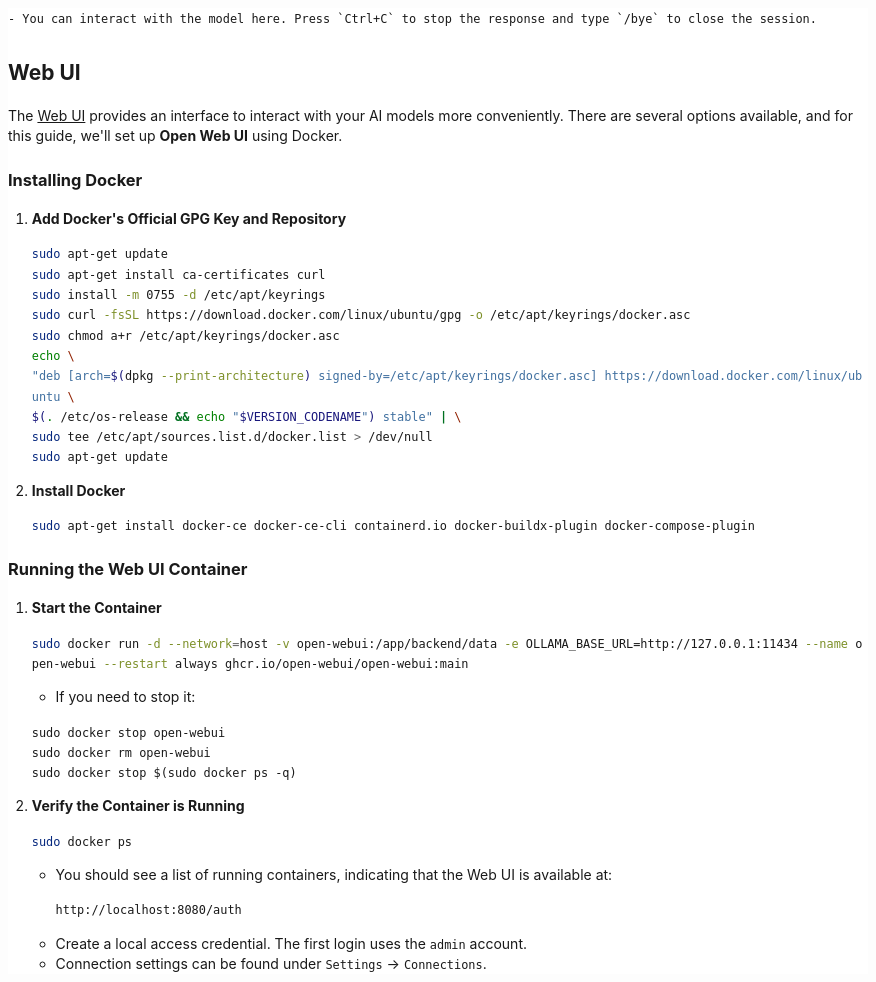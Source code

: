     - You can interact with the model here. Press `Ctrl+C` to stop the response and type `/bye` to close the session.

## Web UI

The [Web UI](https://github.com/open-webui/open-webui) provides an interface to interact with your AI models more conveniently. There are several options available, and for this guide, we'll set up **Open Web UI** using Docker.

### Installing Docker

1. **Add Docker's Official GPG Key and Repository**
    ```bash
    sudo apt-get update
    sudo apt-get install ca-certificates curl
    sudo install -m 0755 -d /etc/apt/keyrings
    sudo curl -fsSL https://download.docker.com/linux/ubuntu/gpg -o /etc/apt/keyrings/docker.asc
    sudo chmod a+r /etc/apt/keyrings/docker.asc
    echo \
    "deb [arch=$(dpkg --print-architecture) signed-by=/etc/apt/keyrings/docker.asc] https://download.docker.com/linux/ubuntu \
    $(. /etc/os-release && echo "$VERSION_CODENAME") stable" | \
    sudo tee /etc/apt/sources.list.d/docker.list > /dev/null
    sudo apt-get update
    ```

2. **Install Docker**
    ```bash
    sudo apt-get install docker-ce docker-ce-cli containerd.io docker-buildx-plugin docker-compose-plugin
    ```

### Running the Web UI Container

1. **Start the Container**
    ```bash
    sudo docker run -d --network=host -v open-webui:/app/backend/data -e OLLAMA_BASE_URL=http://127.0.0.1:11434 --name open-webui --restart always ghcr.io/open-webui/open-webui:main
    ```
	- If you need to stop it:
	```
	sudo docker stop open-webui
	sudo docker rm open-webui
	sudo docker stop $(sudo docker ps -q)
	
	```
1. **Verify the Container is Running**
    ```bash
    sudo docker ps
    ```
    - You should see a list of running containers, indicating that the Web UI is available at:
        ```
        http://localhost:8080/auth
        ```
    - Create a local access credential. The first login uses the `admin` account.
    - Connection settings can be found under `Settings` -> `Connections`.
    